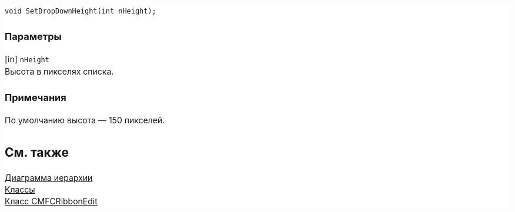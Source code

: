 ```  
void SetDropDownHeight(int nHeight);
```  
  
### <a name="parameters"></a>Параметры  
 [in] `nHeight`  
 Высота в пикселях списка.  
  
### <a name="remarks"></a>Примечания  
 По умолчанию высота — 150 пикселей.  
  
## <a name="see-also"></a>См. также  
 [Диаграмма иерархии](../../mfc/hierarchy-chart.md)   
 [Классы](../../mfc/reference/mfc-classes.md)   
 [Класс CMFCRibbonEdit](../../mfc/reference/cmfcribbonedit-class.md)


